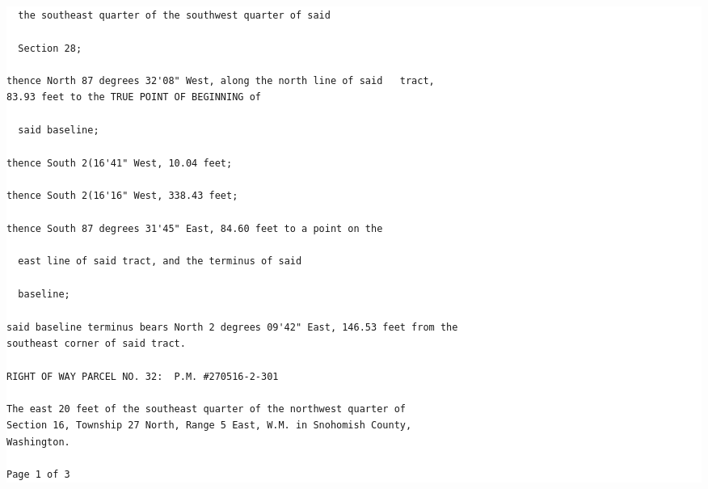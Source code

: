       the southeast quarter of the southwest quarter of said  
  
      Section 28;  
  
    thence North 87 degrees 32'08" West, along the north line of said   tract,  
    83.93 feet to the TRUE POINT OF BEGINNING of  
  
      said baseline;  
  
    thence South 2(16'41" West, 10.04 feet;  
  
    thence South 2(16'16" West, 338.43 feet;  
  
    thence South 87 degrees 31'45" East, 84.60 feet to a point on the  
  
      east line of said tract, and the terminus of said  
  
      baseline;  
  
    said baseline terminus bears North 2 degrees 09'42" East, 146.53 feet from the  
    southeast corner of said tract.  
  
    RIGHT OF WAY PARCEL NO. 32:  P.M. #270516-2-301  
  
    The east 20 feet of the southeast quarter of the northwest quarter of  
    Section 16, Township 27 North, Range 5 East, W.M. in Snohomish County,  
    Washington.  
  
    Page 1 of 3  
